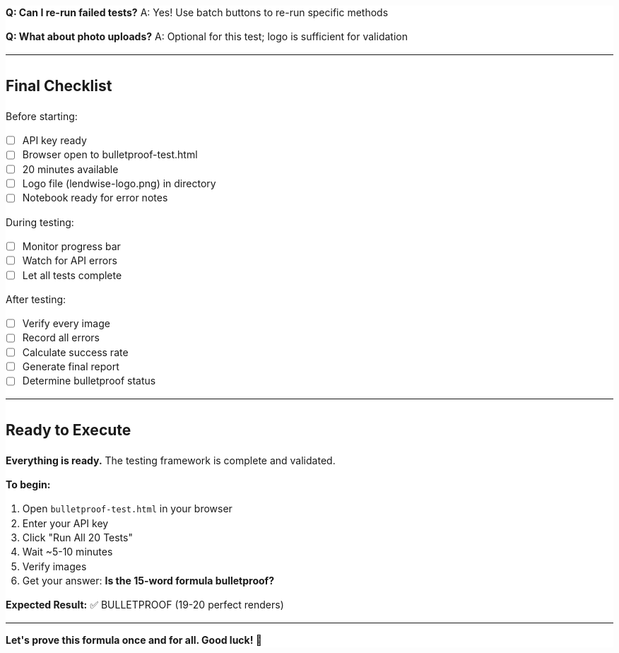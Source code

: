 **Q: Can I re-run failed tests?**
A: Yes! Use batch buttons to re-run specific methods

**Q: What about photo uploads?**
A: Optional for this test; logo is sufficient for validation

---

## Final Checklist

Before starting:
- [ ] API key ready
- [ ] Browser open to bulletproof-test.html
- [ ] 20 minutes available
- [ ] Logo file (lendwise-logo.png) in directory
- [ ] Notebook ready for error notes

During testing:
- [ ] Monitor progress bar
- [ ] Watch for API errors
- [ ] Let all tests complete

After testing:
- [ ] Verify every image
- [ ] Record all errors
- [ ] Calculate success rate
- [ ] Generate final report
- [ ] Determine bulletproof status

---

## Ready to Execute

**Everything is ready.** The testing framework is complete and validated.

**To begin:**
1. Open `bulletproof-test.html` in your browser
2. Enter your API key
3. Click "Run All 20 Tests"
4. Wait ~5-10 minutes
5. Verify images
6. Get your answer: **Is the 15-word formula bulletproof?**

**Expected Result:** ✅ BULLETPROOF (19-20 perfect renders)

---

**Let's prove this formula once and for all. Good luck! 🚀**
